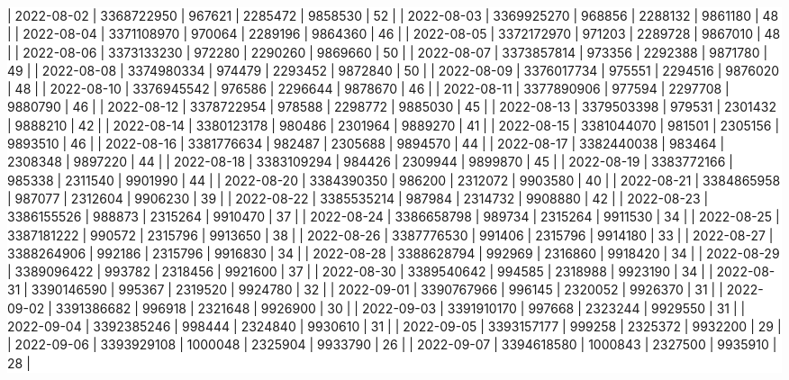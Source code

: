 | 2022-08-02 | 3368722950 | 967621 | 2285472 | 9858530 | 52 |
| 2022-08-03 | 3369925270 | 968856 | 2288132 | 9861180 | 48 |
| 2022-08-04 | 3371108970 | 970064 | 2289196 | 9864360 | 46 |
| 2022-08-05 | 3372172970 | 971203 | 2289728 | 9867010 | 48 |
| 2022-08-06 | 3373133230 | 972280 | 2290260 | 9869660 | 50 |
| 2022-08-07 | 3373857814 | 973356 | 2292388 | 9871780 | 49 |
| 2022-08-08 | 3374980334 | 974479 | 2293452 | 9872840 | 50 |
| 2022-08-09 | 3376017734 | 975551 | 2294516 | 9876020 | 48 |
| 2022-08-10 | 3376945542 | 976586 | 2296644 | 9878670 | 46 |
| 2022-08-11 | 3377890906 | 977594 | 2297708 | 9880790 | 46 |
| 2022-08-12 | 3378722954 | 978588 | 2298772 | 9885030 | 45 |
| 2022-08-13 | 3379503398 | 979531 | 2301432 | 9888210 | 42 |
| 2022-08-14 | 3380123178 | 980486 | 2301964 | 9889270 | 41 |
| 2022-08-15 | 3381044070 | 981501 | 2305156 | 9893510 | 46 |
| 2022-08-16 | 3381776634 | 982487 | 2305688 | 9894570 | 44 |
| 2022-08-17 | 3382440038 | 983464 | 2308348 | 9897220 | 44 |
| 2022-08-18 | 3383109294 | 984426 | 2309944 | 9899870 | 45 |
| 2022-08-19 | 3383772166 | 985338 | 2311540 | 9901990 | 44 |
| 2022-08-20 | 3384390350 | 986200 | 2312072 | 9903580 | 40 |
| 2022-08-21 | 3384865958 | 987077 | 2312604 | 9906230 | 39 |
| 2022-08-22 | 3385535214 | 987984 | 2314732 | 9908880 | 42 |
| 2022-08-23 | 3386155526 | 988873 | 2315264 | 9910470 | 37 |
| 2022-08-24 | 3386658798 | 989734 | 2315264 | 9911530 | 34 |
| 2022-08-25 | 3387181222 | 990572 | 2315796 | 9913650 | 38 |
| 2022-08-26 | 3387776530 | 991406 | 2315796 | 9914180 | 33 |
| 2022-08-27 | 3388264906 | 992186 | 2315796 | 9916830 | 34 |
| 2022-08-28 | 3388628794 | 992969 | 2316860 | 9918420 | 34 |
| 2022-08-29 | 3389096422 | 993782 | 2318456 | 9921600 | 37 |
| 2022-08-30 | 3389540642 | 994585 | 2318988 | 9923190 | 34 |
| 2022-08-31 | 3390146590 | 995367 | 2319520 | 9924780 | 32 |
| 2022-09-01 | 3390767966 | 996145 | 2320052 | 9926370 | 31 |
| 2022-09-02 | 3391386682 | 996918 | 2321648 | 9926900 | 30 |
| 2022-09-03 | 3391910170 | 997668 | 2323244 | 9929550 | 31 |
| 2022-09-04 | 3392385246 | 998444 | 2324840 | 9930610 | 31 |
| 2022-09-05 | 3393157177 | 999258 | 2325372 | 9932200 | 29 |
| 2022-09-06 | 3393929108 | 1000048 | 2325904 | 9933790 | 26 |
| 2022-09-07 | 3394618580 | 1000843 | 2327500 | 9935910 | 28 |